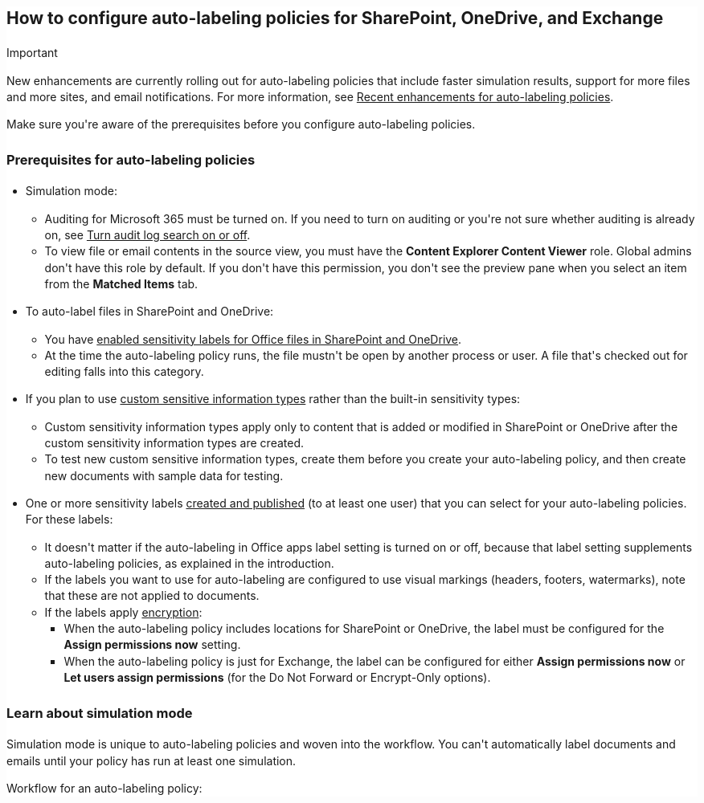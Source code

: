 ## How to configure auto-labeling policies for SharePoint, OneDrive, and Exchange

> [!IMPORTANT]
> New enhancements are currently rolling out for auto-labeling policies that include faster simulation results, support for more files and more sites, and email notifications. For more information, see [Recent enhancements for auto-labeling policies](#recent-enhancements-for-auto-labeling-policies).

Make sure you're aware of the prerequisites before you configure auto-labeling policies.

### Prerequisites for auto-labeling policies

- Simulation mode:
    - Auditing for Microsoft 365 must be turned on. If you need to turn on auditing or you're not sure whether auditing is already on, see [Turn audit log search on or off](turn-audit-log-search-on-or-off.md).
    - To view file or email contents in the source view, you must have the **Content Explorer Content Viewer** role. Global admins don't have this role by default. If you don't have this permission, you don't see the preview pane when you select an item from the **Matched Items** tab.

- To auto-label files in SharePoint and OneDrive:
    - You have [enabled sensitivity labels for Office files in SharePoint and OneDrive](sensitivity-labels-sharepoint-onedrive-files.md).
    - At the time the auto-labeling policy runs, the file mustn't be open by another process or user. A file that's checked out for editing falls into this category.

- If you plan to use [custom sensitive information types](sensitive-information-type-learn-about.md) rather than the built-in sensitivity types:
    - Custom sensitivity information types apply only to content that is added or modified in SharePoint or OneDrive after the custom sensitivity information types are created.
    - To test new custom sensitive information types, create them before you create your auto-labeling policy, and then create new documents with sample data for testing.

- One or more sensitivity labels [created and published](create-sensitivity-labels.md) (to at least one user) that you can select for your auto-labeling policies. For these labels:
    - It doesn't matter if the auto-labeling in Office apps label setting is turned on or off, because that label setting supplements auto-labeling policies, as explained in the introduction.
    - If the labels you want to use for auto-labeling are configured to use visual markings (headers, footers, watermarks), note that these are not applied to documents.
    - If the labels apply [encryption](encryption-sensitivity-labels.md):
        - When the auto-labeling policy includes locations for SharePoint or OneDrive, the label must be configured for the **Assign permissions now** setting.
        - When the auto-labeling policy is just for Exchange, the label can be configured for either **Assign permissions now** or **Let users assign permissions** (for the Do Not Forward or Encrypt-Only options).

### Learn about simulation mode

Simulation mode is unique to auto-labeling policies and woven into the workflow. You can't automatically label documents and emails until your policy has run at least one simulation.

Workflow for an auto-labeling policy:
